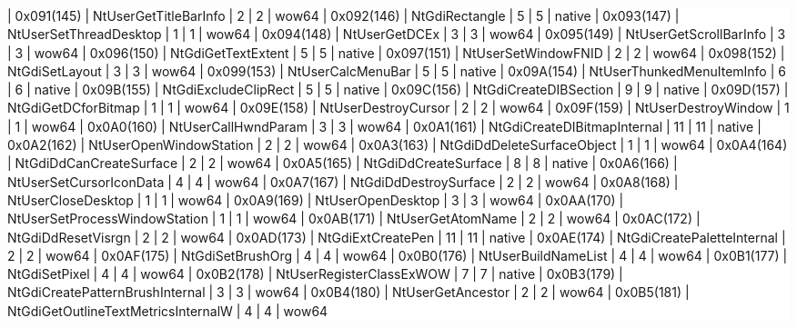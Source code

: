 | 0x091(145) | NtUserGetTitleBarInfo | 2 | 2 | wow64
| 0x092(146) | NtGdiRectangle | 5 | 5 | native
| 0x093(147) | NtUserSetThreadDesktop | 1 | 1 | wow64
| 0x094(148) | NtUserGetDCEx | 3 | 3 | wow64
| 0x095(149) | NtUserGetScrollBarInfo | 3 | 3 | wow64
| 0x096(150) | NtGdiGetTextExtent | 5 | 5 | native
| 0x097(151) | NtUserSetWindowFNID | 2 | 2 | wow64
| 0x098(152) | NtGdiSetLayout | 3 | 3 | wow64
| 0x099(153) | NtUserCalcMenuBar | 5 | 5 | native
| 0x09A(154) | NtUserThunkedMenuItemInfo | 6 | 6 | native
| 0x09B(155) | NtGdiExcludeClipRect | 5 | 5 | native
| 0x09C(156) | NtGdiCreateDIBSection | 9 | 9 | native
| 0x09D(157) | NtGdiGetDCforBitmap | 1 | 1 | wow64
| 0x09E(158) | NtUserDestroyCursor | 2 | 2 | wow64
| 0x09F(159) | NtUserDestroyWindow | 1 | 1 | wow64
| 0x0A0(160) | NtUserCallHwndParam | 3 | 3 | wow64
| 0x0A1(161) | NtGdiCreateDIBitmapInternal | 11 | 11 | native
| 0x0A2(162) | NtUserOpenWindowStation | 2 | 2 | wow64
| 0x0A3(163) | NtGdiDdDeleteSurfaceObject | 1 | 1 | wow64
| 0x0A4(164) | NtGdiDdCanCreateSurface | 2 | 2 | wow64
| 0x0A5(165) | NtGdiDdCreateSurface | 8 | 8 | native
| 0x0A6(166) | NtUserSetCursorIconData | 4 | 4 | wow64
| 0x0A7(167) | NtGdiDdDestroySurface | 2 | 2 | wow64
| 0x0A8(168) | NtUserCloseDesktop | 1 | 1 | wow64
| 0x0A9(169) | NtUserOpenDesktop | 3 | 3 | wow64
| 0x0AA(170) | NtUserSetProcessWindowStation | 1 | 1 | wow64
| 0x0AB(171) | NtUserGetAtomName | 2 | 2 | wow64
| 0x0AC(172) | NtGdiDdResetVisrgn | 2 | 2 | wow64
| 0x0AD(173) | NtGdiExtCreatePen | 11 | 11 | native
| 0x0AE(174) | NtGdiCreatePaletteInternal | 2 | 2 | wow64
| 0x0AF(175) | NtGdiSetBrushOrg | 4 | 4 | wow64
| 0x0B0(176) | NtUserBuildNameList | 4 | 4 | wow64
| 0x0B1(177) | NtGdiSetPixel | 4 | 4 | wow64
| 0x0B2(178) | NtUserRegisterClassExWOW | 7 | 7 | native
| 0x0B3(179) | NtGdiCreatePatternBrushInternal | 3 | 3 | wow64
| 0x0B4(180) | NtUserGetAncestor | 2 | 2 | wow64
| 0x0B5(181) | NtGdiGetOutlineTextMetricsInternalW | 4 | 4 | wow64